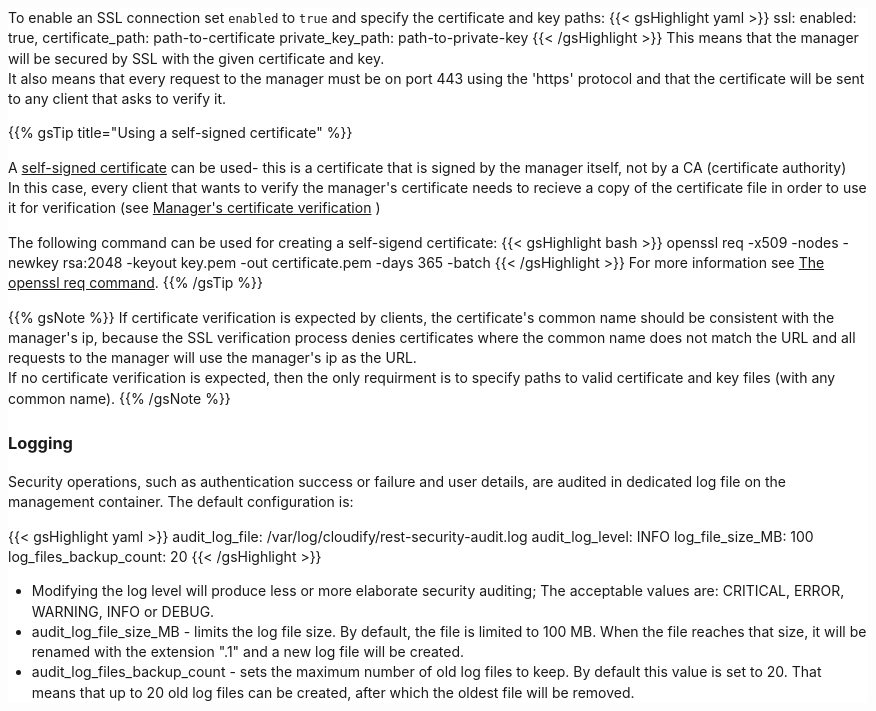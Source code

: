   To enable an SSL connection set `enabled` to `true` and specify the certificate and key paths:
  {{< gsHighlight  yaml  >}}
    ssl:
      enabled: true,
      certificate_path: path-to-certificate
      private_key_path: path-to-private-key
  {{< /gsHighlight >}}
  This means that the manager will be secured by SSL with the given certificate and key.<br>
  It also means that every request to the manager must be on port 443 using the 'https' protocol 
  and that the certificate will be sent to any client that asks to verify it. 

{{% gsTip title="Using a self-signed certificate" %}}

  A [self-signed certificate](http://en.wikipedia.org/wiki/Self-signed_certificate) can be used- this is a certificate that is signed by the manager itself, not by a CA (certificate authority)<br>
  In this case, every client that wants to verify the manager's certificate needs to recieve a copy of the certificate file in order to use it for verification (see [Manager's certificate verification](#ssl-cli-configuration) )


  The following command can be used for creating a self-sigend certificate: 
  {{< gsHighlight  bash  >}}
    openssl req -x509 -nodes -newkey rsa:2048 -keyout key.pem -out certificate.pem -days 365 -batch
  {{< /gsHighlight >}}
  For more information see [The openssl req command](https://www.openssl.org/docs/manmaster/apps/req.html).
{{% /gsTip %}}

{{% gsNote %}}
  If certificate verification is expected by clients, the certificate's common name should be consistent with the manager's ip, because the SSL verification process denies certificates where the common name does not match the URL and all requests to the manager will use the manager's ip as the URL.<br>
  If no certificate verification is expected, then the only requirment is to specify paths to valid certificate and key files (with any common name).
{{% /gsNote %}}


### Logging
Security operations, such as authentication success or failure and user details, are audited in dedicated log file on
the management container.
The default configuration is:

{{< gsHighlight  yaml  >}}
audit_log_file: /var/log/cloudify/rest-security-audit.log
audit_log_level: INFO
log_file_size_MB: 100
log_files_backup_count: 20
{{< /gsHighlight >}}

- Modifying the log level will produce less or more elaborate security auditing; The acceptable values are:
CRITICAL, ERROR, WARNING, INFO or DEBUG.
- audit_log_file_size_MB - limits the log file size. By default, the file is limited to 100 MB. When the file reaches
that size, it will be renamed with the extension ".1" and a new log file will be created.
- audit_log_files_backup_count - sets the maximum number of old log files to keep. By default this value is set to 20.
That means that up to 20 old log files can be created, after which the oldest file will be removed.
